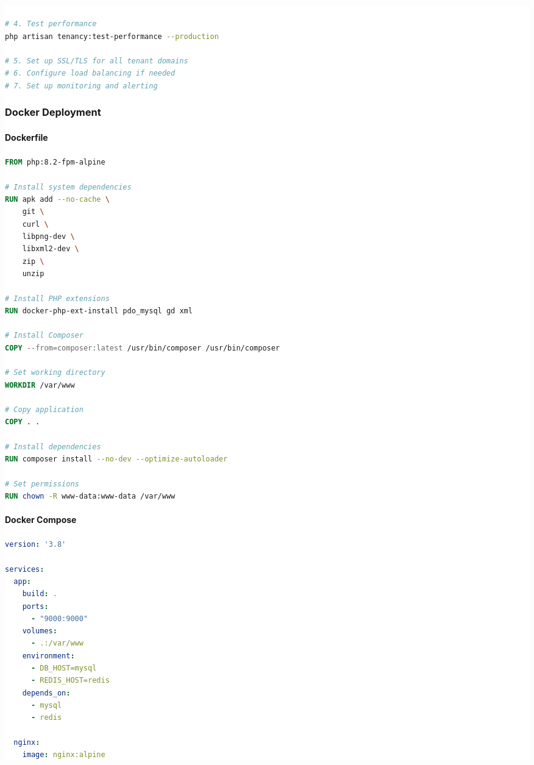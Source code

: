 ```bash

# 4. Test performance
php artisan tenancy:test-performance --production

# 5. Set up SSL/TLS for all tenant domains
# 6. Configure load balancing if needed
# 7. Set up monitoring and alerting
```

### Docker Deployment

#### Dockerfile
```dockerfile
FROM php:8.2-fpm-alpine

# Install system dependencies
RUN apk add --no-cache \
    git \
    curl \
    libpng-dev \
    libxml2-dev \
    zip \
    unzip

# Install PHP extensions
RUN docker-php-ext-install pdo_mysql gd xml

# Install Composer
COPY --from=composer:latest /usr/bin/composer /usr/bin/composer

# Set working directory
WORKDIR /var/www

# Copy application
COPY . .

# Install dependencies
RUN composer install --no-dev --optimize-autoloader

# Set permissions
RUN chown -R www-data:www-data /var/www
```

#### Docker Compose
```yaml
version: '3.8'

services:
  app:
    build: .
    ports:
      - "9000:9000"
    volumes:
      - .:/var/www
    environment:
      - DB_HOST=mysql
      - REDIS_HOST=redis
    depends_on:
      - mysql
      - redis

  nginx:
    image: nginx:alpine
```